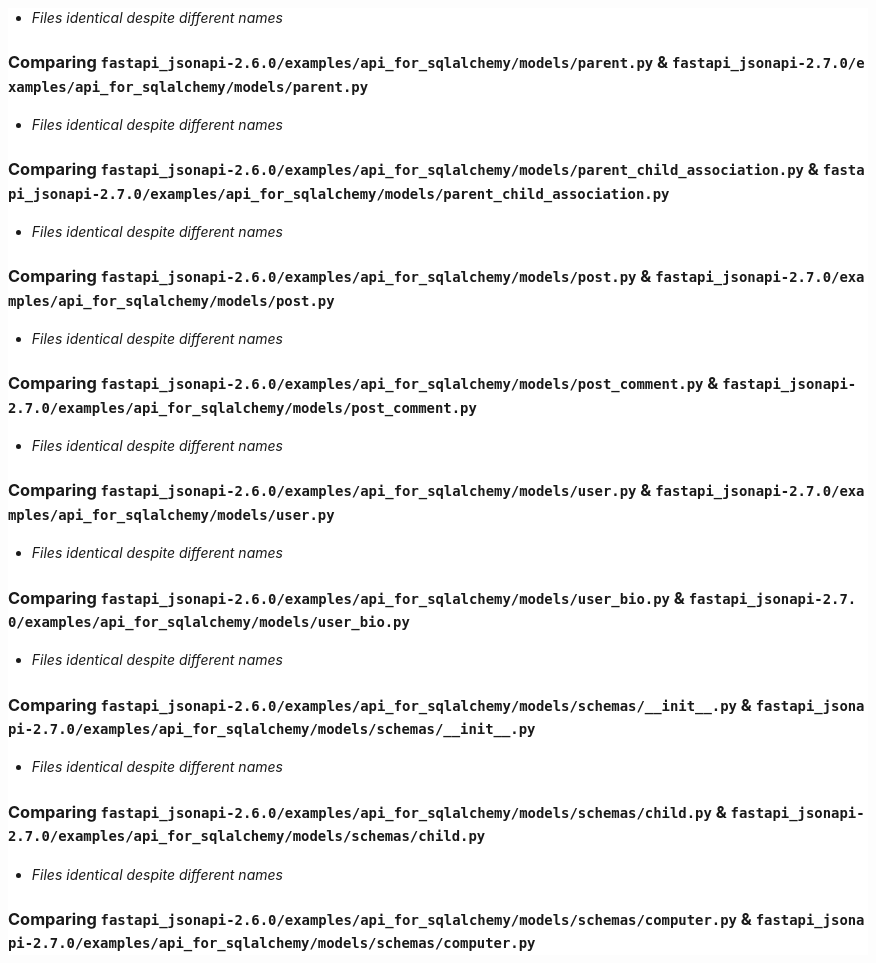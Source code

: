  * *Files identical despite different names*

### Comparing `fastapi_jsonapi-2.6.0/examples/api_for_sqlalchemy/models/parent.py` & `fastapi_jsonapi-2.7.0/examples/api_for_sqlalchemy/models/parent.py`

 * *Files identical despite different names*

### Comparing `fastapi_jsonapi-2.6.0/examples/api_for_sqlalchemy/models/parent_child_association.py` & `fastapi_jsonapi-2.7.0/examples/api_for_sqlalchemy/models/parent_child_association.py`

 * *Files identical despite different names*

### Comparing `fastapi_jsonapi-2.6.0/examples/api_for_sqlalchemy/models/post.py` & `fastapi_jsonapi-2.7.0/examples/api_for_sqlalchemy/models/post.py`

 * *Files identical despite different names*

### Comparing `fastapi_jsonapi-2.6.0/examples/api_for_sqlalchemy/models/post_comment.py` & `fastapi_jsonapi-2.7.0/examples/api_for_sqlalchemy/models/post_comment.py`

 * *Files identical despite different names*

### Comparing `fastapi_jsonapi-2.6.0/examples/api_for_sqlalchemy/models/user.py` & `fastapi_jsonapi-2.7.0/examples/api_for_sqlalchemy/models/user.py`

 * *Files identical despite different names*

### Comparing `fastapi_jsonapi-2.6.0/examples/api_for_sqlalchemy/models/user_bio.py` & `fastapi_jsonapi-2.7.0/examples/api_for_sqlalchemy/models/user_bio.py`

 * *Files identical despite different names*

### Comparing `fastapi_jsonapi-2.6.0/examples/api_for_sqlalchemy/models/schemas/__init__.py` & `fastapi_jsonapi-2.7.0/examples/api_for_sqlalchemy/models/schemas/__init__.py`

 * *Files identical despite different names*

### Comparing `fastapi_jsonapi-2.6.0/examples/api_for_sqlalchemy/models/schemas/child.py` & `fastapi_jsonapi-2.7.0/examples/api_for_sqlalchemy/models/schemas/child.py`

 * *Files identical despite different names*

### Comparing `fastapi_jsonapi-2.6.0/examples/api_for_sqlalchemy/models/schemas/computer.py` & `fastapi_jsonapi-2.7.0/examples/api_for_sqlalchemy/models/schemas/computer.py`
